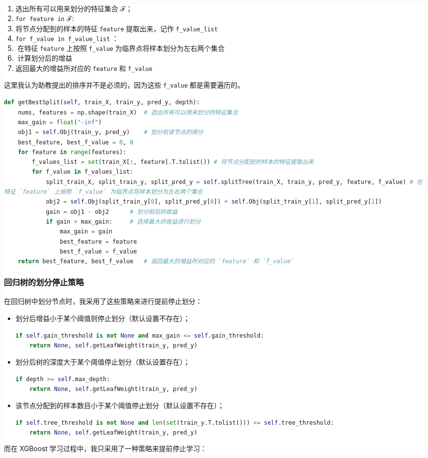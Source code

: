 1. 选出所有可以用来划分的特征集合 $\mathcal{F}$；
2. `for feature in` $\mathcal{F}$:
3.   将节点分配到的样本的特征 `feature` 提取出来，记作 `f_value_list`
4.   `for f_value in f_value_list` ：
5. ​    在特征 `feature` 上按照 `f_value` 为临界点将样本划分为左右两个集合
6. ​    计算划分后的增益
7. 返回最大的增益所对应的 `feature` 和 `f_value`

这里我认为助教提出的排序并不是必须的，因为这些 `f_value` 都是需要遍历的。 

```python
def getBestSplit(self, train_X, train_y, pred_y, depth): 
    nums, features = np.shape(train_X)	# 选出所有可以用来划分的特征集合
    max_gain = float("-inf")
    obj1 = self.Obj(train_y, pred_y)	# 划分前该节点的得分
    best_feature, best_f_value = 0, 0
    for feature in range(features):
        f_values_list = set(train_X[:, feature].T.tolist())	# 将节点分配到的样本的特征提取出来
        for f_value in f_values_list:
            split_train_X, split_train_y, split_pred_y = self.splitTree(train_X, train_y, pred_y, feature, f_value)	# 在特征 `feature` 上按照 `f_value` 为临界点将样本划分为左右两个集合
            obj2 = self.Obj(split_train_y[0], split_pred_y[0]) + self.Obj(split_train_y[1], split_pred_y[1]) 
            gain = obj1 - obj2 		# 划分前后的收益
            if gain > max_gain:		# 选择最大的收益进行划分
                max_gain = gain
                best_feature = feature
                best_f_value = f_value
    return best_feature, best_f_value	# 返回最大的增益所对应的 `feature` 和 `f_value`
```

### 回归树的划分停止策略

在回归树中划分节点时，我采用了这些策略来进行提前停止划分：

- 划分后增益小于某个阈值则停止划分（默认设置不存在）；

  ```python
  if self.gain_threshold is not None and max_gain <= self.gain_threshold:
      return None, self.getLeafWeight(train_y, pred_y)
  ```

- 划分后树的深度大于某个阈值停止划分（默认设置存在）；

  ```python
  if depth >= self.max_depth:
      return None, self.getLeafWeight(train_y, pred_y)
  ```

- 该节点分配到的样本数目小于某个阈值停止划分（默认设置不存在）；

  ```python
  if self.tree_threshold is not None and len(set(train_y.T.tolist())) <= self.tree_threshold:
      return None, self.getLeafWeight(train_y, pred_y)
  ```

而在 XGBoost 学习过程中，我只采用了一种策略来提前停止学习：
